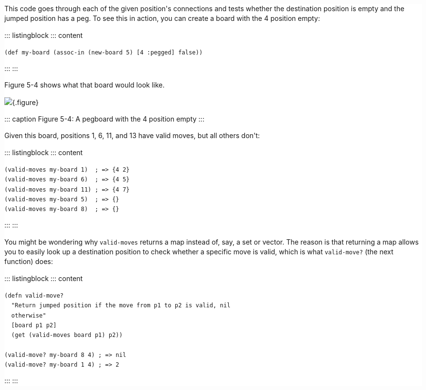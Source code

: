 This code goes through each of the given position's connections and
tests whether the destination position is empty and the jumped position
has a peg. To see this in action, you can create a board with the 4
position empty:

::: listingblock
::: content
``` {.pygments .highlight}
(def my-board (assoc-in (new-board 5) [4 :pegged] false))
```
:::
:::

Figure 5-4 shows what that board would look like.

![](/assets/images/cftbat/functional-programming/peg-thing-valid-moves.png){.figure}

::: caption
Figure 5-4: A pegboard with the 4 position empty
:::

Given this board, positions 1, 6, 11, and 13 have valid moves, but all
others don't:

::: listingblock
::: content
``` {.pygments .highlight}
(valid-moves my-board 1)  ; => {4 2}
(valid-moves my-board 6)  ; => {4 5}
(valid-moves my-board 11) ; => {4 7}
(valid-moves my-board 5)  ; => {}
(valid-moves my-board 8)  ; => {}
```
:::
:::

You might be wondering why `valid-moves` returns a map instead of, say,
a set or vector. The reason is that returning a map allows you to easily
look up a destination position to check whether a specific move is
valid, which is what `valid-move?` (the next function) does:

::: listingblock
::: content
``` {.pygments .highlight}
(defn valid-move?
  "Return jumped position if the move from p1 to p2 is valid, nil
  otherwise"
  [board p1 p2]
  (get (valid-moves board p1) p2))
  
(valid-move? my-board 8 4) ; => nil
(valid-move? my-board 1 4) ; => 2
```
:::
:::
